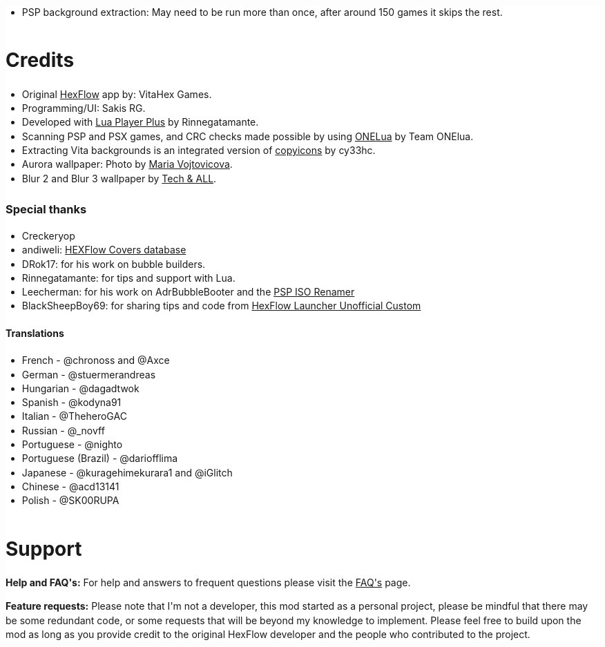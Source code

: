 * PSP background extraction: May need to be run more than once, after around 150 games it skips the rest. 


# Credits

* Original [HexFlow](https://github.com/VitaHEX-Games/HexFlow-Launcher) app by: VitaHex Games.
* Programming/UI: Sakis RG.
* Developed with [Lua Player Plus](http://rinnegatamante.github.io/lpp-vita/) by Rinnegatamante.
* Scanning PSP and PSX games, and CRC checks made possible by using [ONELua](http://onelua.x10.mx/) by Team ONElua.
* Extracting Vita backgrounds is an integrated version of [copyicons](https://github.com/cy33hc/copyicons) by cy33hc.
* Aurora wallpaper: Photo by [Maria Vojtovicova](https://unsplash.com/@maripopeo).
* Blur 2 and Blur 3 wallpaper by [Tech & ALL](https://techandall.com/10-blur-wallpapers-backgrounds-for-your-website/).

### Special thanks

* Creckeryop
* andiweli: [HEXFlow Covers database](https://github.com/andiweli/hexflow-covers)
* DRok17: for his work on bubble builders.
* Rinnegatamante: for tips and support with Lua.  
* Leecherman: for his work on AdrBubbleBooter and the [PSP ISO Renamer](https://sites.google.com/site/theleecherman/PSPISORenamer)
* BlackSheepBoy69: for sharing tips and code from [HexFlow Launcher Unofficial Custom](https://github.com/BlackSheepBoy69/HexFlow-Launcher-Unofficial-Custom)

#### Translations

* French - @chronoss and @Axce
* German - @stuermerandreas
* Hungarian - @dagadtwok
* Spanish - @kodyna91
* Italian - @TheheroGAC
* Russian - @\_novff
* Portuguese - @nighto
* Portuguese (Brazil) - @dariofflima
* Japanese - @kuragehimekurara1 and @iGlitch
* Chinese - @acd13141
* Polish - @SK00RUPA



# Support

**Help and FAQ's:**
For help and answers to frequent questions please visit the [FAQ's](https://github.com/jimbob4000/RetroFlow-Launcher/blob/main/docs/FAQs.md) page.

**Feature requests:** 
Please note that I'm not a developer, this mod started as a personal project, please be mindful that there may be some redundant code, or some requests that will be beyond my knowledge to implement.
Please feel free to build upon the mod as long as you provide credit to the original HexFlow developer and the people who contributed to the project.

